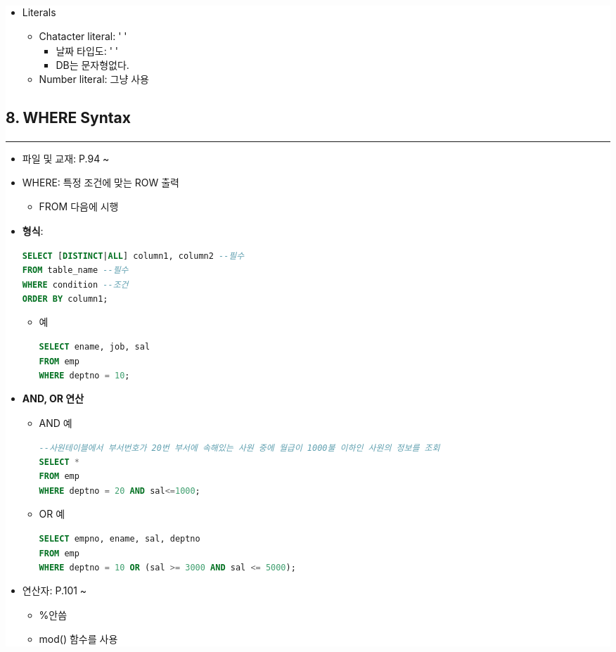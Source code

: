   - Literals

    - Chatacter literal: ' '
      - 날짜 타입도: ' '
      - DB는 문자형없다.
    - Number literal: 그냥 사용

## 8. WHERE Syntax

------

- 파일 및 교재: P.94 ~ 

- WHERE: 특정 조건에 맞는 ROW 출력

  - FROM 다음에 시행

- **형식**: 

  ```sql
  SELECT [DISTINCT|ALL] column1, column2 --필수
  FROM table_name --필수
  WHERE condition --조건
  ORDER BY column1;
  ```

  - 예

    ```sql
    SELECT ename, job, sal
    FROM emp
    WHERE deptno = 10;
    ```

- **AND, OR 연산**

  - AND 예

    ```sql
    --사원테이블에서 부서번호가 20번 부서에 속해있는 사원 중에 월급이 1000불 이하인 사원의 정보를 조회
    SELECT *
    FROM emp
    WHERE deptno = 20 AND sal<=1000;
    ```

  - OR 예

    ```sql
    SELECT empno, ename, sal, deptno
    FROM emp
    WHERE deptno = 10 OR (sal >= 3000 AND sal <= 5000); 
    ```

- 연산자: P.101 ~ 

  - %안씀 

  - mod() 함수를 사용
